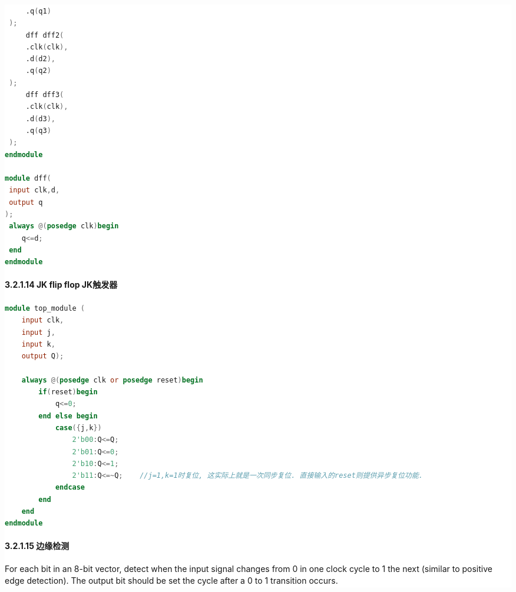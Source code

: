    ```verilog
        .q(q1)
    );
        dff dff2(
        .clk(clk),
        .d(d2),
        .q(q2)
    );
        dff dff3(
        .clk(clk),
        .d(d3),
        .q(q3)
    );
endmodule

module dff(
	input clk,d,
    output q
);
    always @(posedge clk)begin
       q<=d; 
    end
endmodule
   ```

   #### 3.2.1.14 JK flip flop JK触发器

```verilog
module top_module (
    input clk,
    input j,
    input k,
    output Q);
    
    always @(posedge clk or posedge reset)begin
        if(reset)begin
         	q<=0;
        end else begin
            case({j,k})
                2'b00:Q<=Q;
                2'b01:Q<=0;
                2'b10:Q<=1;
                2'b11:Q<=~Q;	//j=1,k=1时复位, 这实际上就是一次同步复位. 直接输入的reset则提供异步复位功能.
            endcase
        end
    end
endmodule
```

   #### 3.2.1.15 边缘检测
For each bit in an 8-bit vector, detect when the input signal changes from 0 in one clock cycle to 1 the next (similar to positive edge detection). The output bit should be set the cycle after a 0 to 1 transition occurs.

